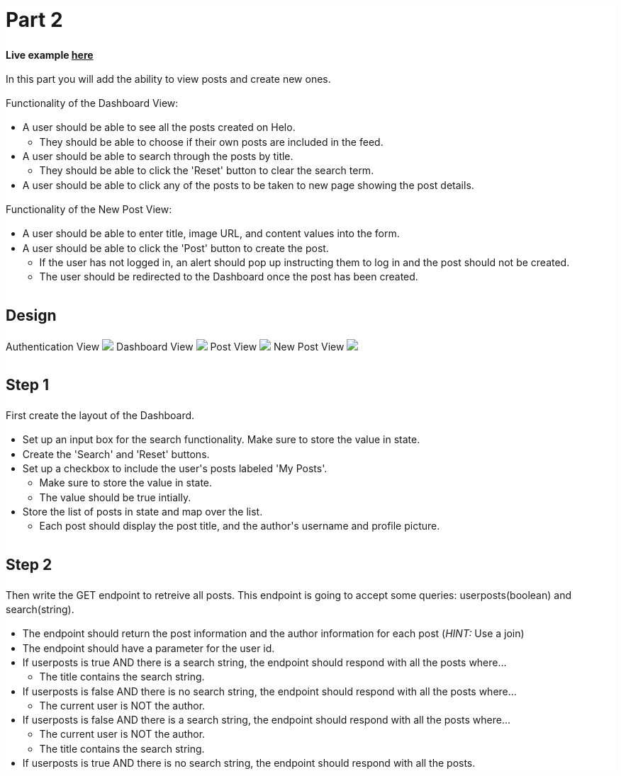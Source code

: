 # Part 2

<b>Live example [here](https://helo.devmountain.com/v2/part2/#/)</b>

In this part you will add the ability to view posts and create new ones.

Functionality of the Dashboard View:
* A user should be able to see all the posts created on Helo.
  * They should be able to choose if their own posts are included in the feed.
* A user should be able to search through the posts by title.
  * They should be able to click the 'Reset' button to clear the search term.
* A user should be able to click any of the posts to be taken to new page showing the post details.

Functionality of the New Post View:
* A user should be able to enter title, image URL, and content values into the form.
* A user should be able to click the 'Post' button to create the post.
  * If the user has not logged in, an alert should pop up instructing them to log in and the post should not be created.
  * The user should be redirected to the Dashboard once the post has been created.

## Design
Authentication View
<img src="https://github.com/DevMountain/simulation-3/blob/master/assets/views/helo_redo_auth.png" />
Dashboard View
<img src="https://github.com/DevMountain/simulation-3/blob/master/assets/views/helo_redo_pt2_dashboard.png" />
Post View
<img src="https://github.com/DevMountain/simulation-3/blob/master/assets/views/helo_redo_post.png" />
New Post View
<img src="https://github.com/DevMountain/simulation-3/blob/master/assets/views/helo_redo_new_post.png" />

## Step 1
First create the layout of the Dashboard.

* Set up an input box for the search functionality. Make sure to store the value in state.
* Create the 'Search' and 'Reset' buttons.
* Set up a checkbox to include the user's posts labeled 'My Posts'. 
  * Make sure to store the value in state.
  * The value should be true intially.
* Store the list of posts in state and map over the list.
  * Each post should display the post title, and the author's username and profile picture.

## Step 2
Then write the GET endpoint to retreive all posts. This endpoint is going to accept some queries: userposts(boolean) and search(string).

* The endpoint should return the post information and the author information for each post (_HINT:_ Use a join)
* The endpoint should have a parameter for the user id.
* If userposts is true AND there is a search string, the endpoint should respond with all the posts where...
  * The title contains the search string.
* If userposts is false AND there is no search string, the endpoint should respond with all the posts where...
  * The current user is NOT the author.
* If userposts is false AND there is a search string, the endpoint should respond with all the posts where...
  * The current user is NOT the author.
  * The title contains the search string.
* If userposts is true AND there is no search string, the endpoint should respond with all the posts.
